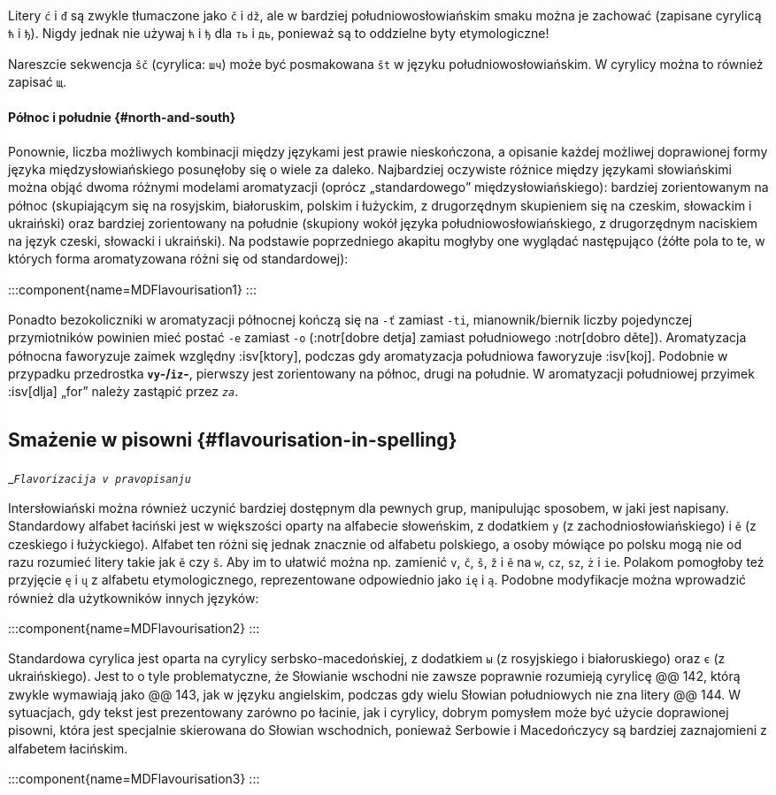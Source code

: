 Litery `ć` i `đ` są zwykle tłumaczone jako `č` i `dž`, ale w bardziej południowosłowiańskim smaku można je zachować (zapisane cyrylicą `ћ` i `ђ`). Nigdy jednak nie używaj `ћ` i `ђ` dla `ть` i `дь`, ponieważ są to oddzielne byty etymologiczne!

Nareszcie sekwencja `šč` (cyrylica: `шч`) może być posmakowana `št` w języku południowosłowiańskim. W cyrylicy można to również zapisać `щ`.

#### Północ i południe \{#north-and-south}

Ponownie, liczba możliwych kombinacji między językami jest prawie nieskończona, a opisanie każdej możliwej doprawionej formy języka międzysłowiańskiego posunęłoby się o wiele za daleko. Najbardziej oczywiste różnice między językami słowiańskimi można objąć dwoma różnymi modelami aromatyzacji (oprócz „standardowego” międzysłowiańskiego): bardziej zorientowanym na północ (skupiającym się na rosyjskim, białoruskim, polskim i łużyckim, z drugorzędnym skupieniem się na czeskim, słowackim i ukraiński) oraz bardziej zorientowany na południe (skupiony wokół języka południowosłowiańskiego, z drugorzędnym naciskiem na język czeski, słowacki i ukraiński). Na podstawie poprzedniego akapitu mogłyby one wyglądać następująco (żółte pola to te, w których forma aromatyzowana różni się od standardowej):

:::component{name=MDFlavourisation1}
:::

Ponadto bezokoliczniki w aromatyzacji północnej kończą się na `-ť` zamiast `-ti`, mianownik/biernik liczby pojedynczej przymiotników powinien mieć postać `-e` zamiast `-o` (:notr[dobre detja] zamiast południowego :notr[dobro děte]). Aromatyzacja północna faworyzuje zaimek względny :isv[ktory], podczas gdy aromatyzacja południowa faworyzuje :isv[koj]. Podobnie w przypadku przedrostka **`vy`-/`iz`-**, pierwszy jest zorientowany na północ, drugi na południe. W aromatyzacji południowej przyimek :isv[dlja] „for” należy zastąpić przez _`za`_.

## Smażenie w pisowni \{#flavourisation-in-spelling}

\__`Flavorizacija v pravopisanju`_

Intersłowiański można również uczynić bardziej dostępnym dla pewnych grup, manipulując sposobem, w jaki jest napisany. Standardowy alfabet łaciński jest w większości oparty na alfabecie słoweńskim, z dodatkiem `y` (z zachodniosłowiańskiego) i `ě` (z czeskiego i łużyckiego). Alfabet ten różni się jednak znacznie od alfabetu polskiego, a osoby mówiące po polsku mogą nie od razu rozumieć litery takie jak `ě` czy `š`. Aby im to ułatwić można np. zamienić `v`, `č`, `š`, `ž` i `ě` na `w`, `cz`, `sz`, `ż` i `ie`. Polakom pomogłoby też przyjęcie `ę` i `ų` z alfabetu etymologicznego, reprezentowane odpowiednio jako `ię` i `ą`. Podobne modyfikacje można wprowadzić również dla użytkowników innych języków:

:::component{name=MDFlavourisation2}
:::

Standardowa cyrylica jest oparta na cyrylicy serbsko-macedońskiej, z dodatkiem `ы` (z rosyjskiego i białoruskiego) oraz `є` (z ukraińskiego). Jest to o tyle problematyczne, że Słowianie wschodni nie zawsze poprawnie rozumieją cyrylicę @@ 142, którą zwykle wymawiają jako @@ 143, jak w języku angielskim, podczas gdy wielu Słowian południowych nie zna litery @@ 144. W sytuacjach, gdy tekst jest prezentowany zarówno po łacinie, jak i cyrylicy, dobrym pomysłem może być użycie doprawionej pisowni, która jest specjalnie skierowana do Słowian wschodnich, ponieważ Serbowie i Macedończycy są bardziej zaznajomieni z alfabetem łacińskim.

:::component{name=MDFlavourisation3}
:::


[1]: ../orthography.md#etymological-alphabet